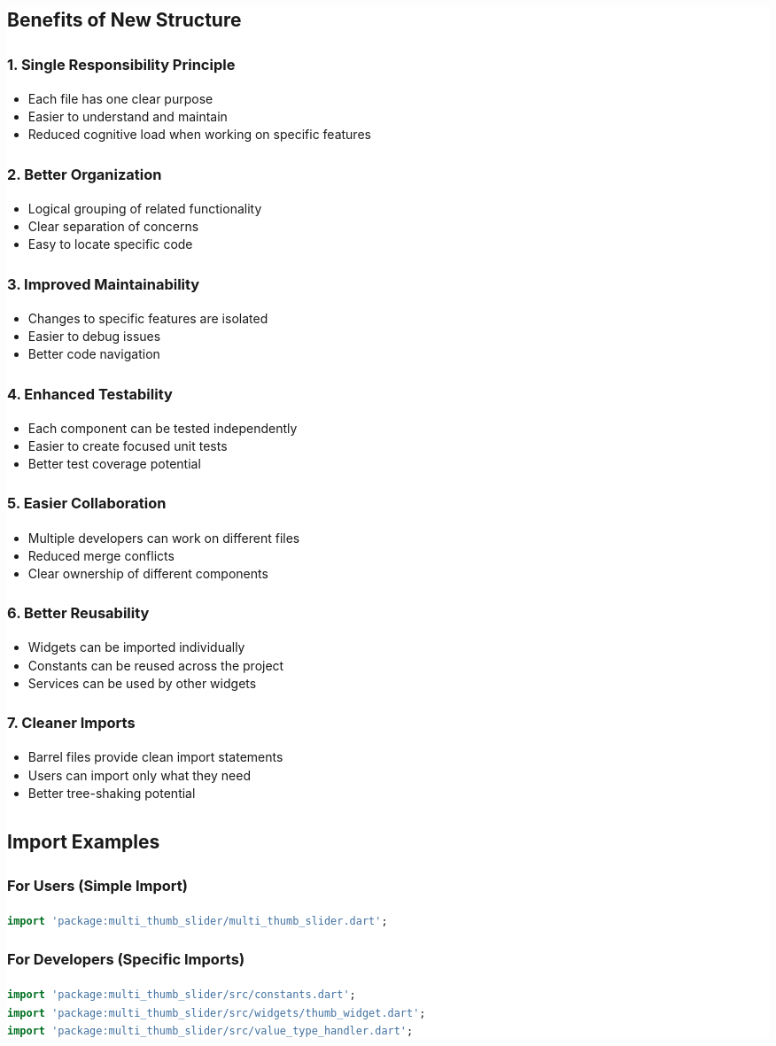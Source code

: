 ## Benefits of New Structure

### 1. **Single Responsibility Principle**
- Each file has one clear purpose
- Easier to understand and maintain
- Reduced cognitive load when working on specific features

### 2. **Better Organization**
- Logical grouping of related functionality
- Clear separation of concerns
- Easy to locate specific code

### 3. **Improved Maintainability**
- Changes to specific features are isolated
- Easier to debug issues
- Better code navigation

### 4. **Enhanced Testability**
- Each component can be tested independently
- Easier to create focused unit tests
- Better test coverage potential

### 5. **Easier Collaboration**
- Multiple developers can work on different files
- Reduced merge conflicts
- Clear ownership of different components

### 6. **Better Reusability**
- Widgets can be imported individually
- Constants can be reused across the project
- Services can be used by other widgets

### 7. **Cleaner Imports**
- Barrel files provide clean import statements
- Users can import only what they need
- Better tree-shaking potential

## Import Examples

### For Users (Simple Import)
```dart
import 'package:multi_thumb_slider/multi_thumb_slider.dart';
```

### For Developers (Specific Imports)
```dart
import 'package:multi_thumb_slider/src/constants.dart';
import 'package:multi_thumb_slider/src/widgets/thumb_widget.dart';
import 'package:multi_thumb_slider/src/value_type_handler.dart';
```
